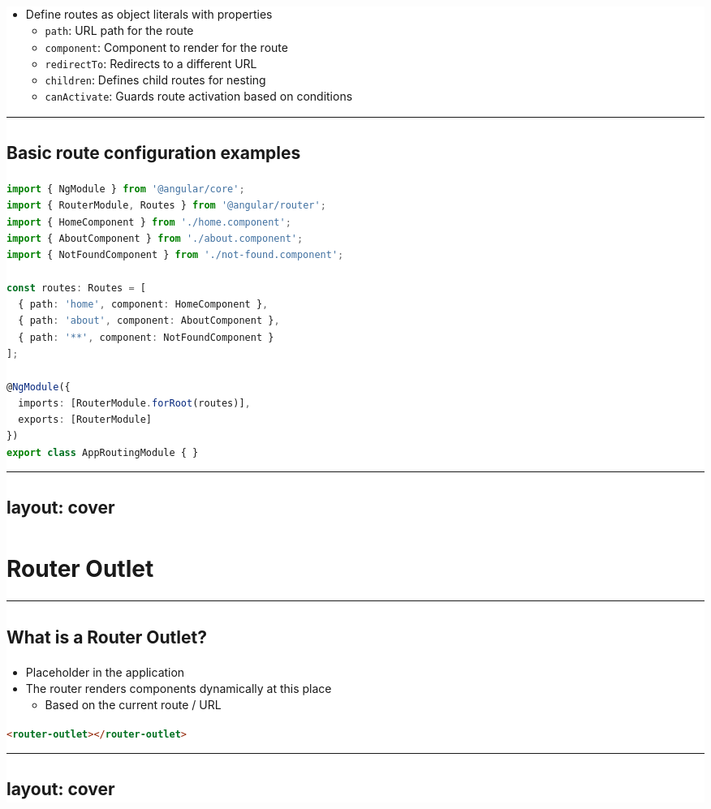 - Define routes as object literals with properties
  - `path`: URL path for the route
  - `component`: Component to render for the route
  - `redirectTo`: Redirects to a different URL
  - `children`: Defines child routes for nesting
  - `canActivate`: Guards route activation based on conditions

---

## Basic route configuration examples

```typescript
import { NgModule } from '@angular/core';
import { RouterModule, Routes } from '@angular/router';
import { HomeComponent } from './home.component';
import { AboutComponent } from './about.component';
import { NotFoundComponent } from './not-found.component';

const routes: Routes = [
  { path: 'home', component: HomeComponent },
  { path: 'about', component: AboutComponent },
  { path: '**', component: NotFoundComponent }
];

@NgModule({
  imports: [RouterModule.forRoot(routes)],
  exports: [RouterModule]
})
export class AppRoutingModule { }

```

---
layout: cover
---

# Router Outlet

---

## What is a Router Outlet?

- Placeholder in the application
- The router renders components dynamically at this place
  - Based on the current route / URL


```html
<router-outlet></router-outlet>
```

---
layout: cover
---
